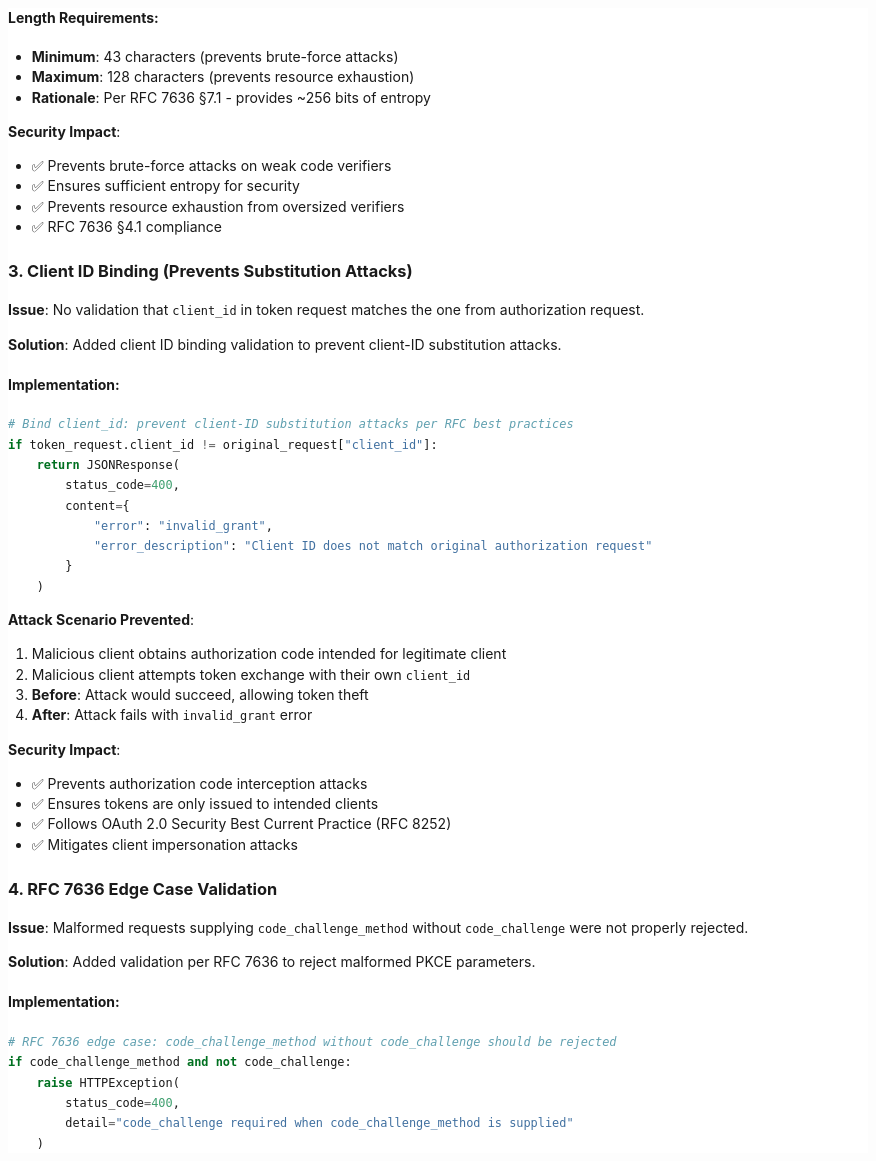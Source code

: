 #### Length Requirements:
- **Minimum**: 43 characters (prevents brute-force attacks)
- **Maximum**: 128 characters (prevents resource exhaustion)
- **Rationale**: Per RFC 7636 §7.1 - provides ~256 bits of entropy

**Security Impact**:
- ✅ Prevents brute-force attacks on weak code verifiers
- ✅ Ensures sufficient entropy for security
- ✅ Prevents resource exhaustion from oversized verifiers
- ✅ RFC 7636 §4.1 compliance

### 3. Client ID Binding (Prevents Substitution Attacks)

**Issue**: No validation that `client_id` in token request matches the one from authorization request.

**Solution**: Added client ID binding validation to prevent client-ID substitution attacks.

#### Implementation:
```python
# Bind client_id: prevent client-ID substitution attacks per RFC best practices
if token_request.client_id != original_request["client_id"]:
    return JSONResponse(
        status_code=400,
        content={
            "error": "invalid_grant",
            "error_description": "Client ID does not match original authorization request"
        }
    )
```

**Attack Scenario Prevented**:
1. Malicious client obtains authorization code intended for legitimate client
2. Malicious client attempts token exchange with their own `client_id`
3. **Before**: Attack would succeed, allowing token theft
4. **After**: Attack fails with `invalid_grant` error

**Security Impact**:
- ✅ Prevents authorization code interception attacks
- ✅ Ensures tokens are only issued to intended clients
- ✅ Follows OAuth 2.0 Security Best Current Practice (RFC 8252)
- ✅ Mitigates client impersonation attacks

### 4. RFC 7636 Edge Case Validation

**Issue**: Malformed requests supplying `code_challenge_method` without `code_challenge` were not properly rejected.

**Solution**: Added validation per RFC 7636 to reject malformed PKCE parameters.

#### Implementation:
```python
# RFC 7636 edge case: code_challenge_method without code_challenge should be rejected
if code_challenge_method and not code_challenge:
    raise HTTPException(
        status_code=400,
        detail="code_challenge required when code_challenge_method is supplied"
    )
```
